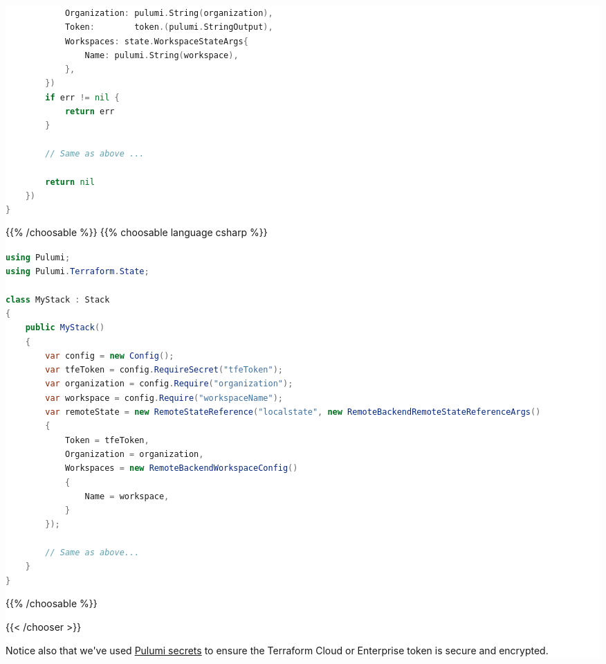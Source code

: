 ```go
            Organization: pulumi.String(organization),
            Token:        token.(pulumi.StringOutput),
            Workspaces: state.WorkspaceStateArgs{
                Name: pulumi.String(workspace),
            },
        })
        if err != nil {
            return err
        }

        // Same as above ...

        return nil
	})
}
```

{{% /choosable %}}
{{% choosable language csharp %}}

```csharp
using Pulumi;
using Pulumi.Terraform.State;

class MyStack : Stack
{
    public MyStack()
    {
        var config = new Config();
        var tfeToken = config.RequireSecret("tfeToken");
        var organization = config.Require("organization");
        var workspace = config.Require("workspaceName");
        var remoteState = new RemoteStateReference("localstate", new RemoteBackendRemoteStateReferenceArgs()
        {
            Token = tfeToken,
            Organization = organization,
            Workspaces = new RemoteBackendWorkspaceConfig()
            {
                Name = workspace,
            }
        });

        // Same as above...
    }
}
```

{{% /choosable %}}

{{< /chooser >}}

Notice also that we've used [Pulumi secrets](/docs/intro/concepts/secrets/) to ensure the Terraform Cloud or Enterprise token is secure and encrypted.
